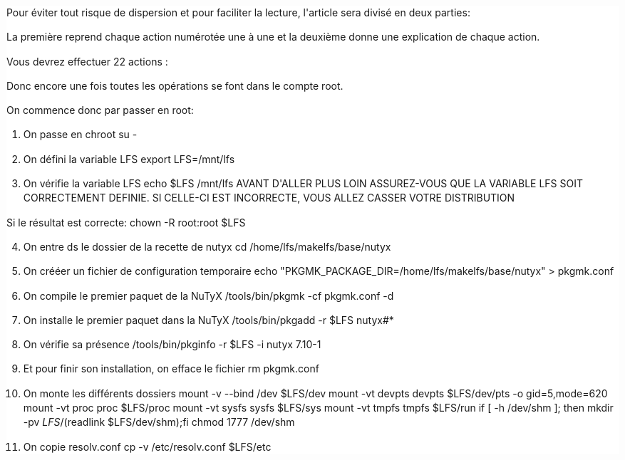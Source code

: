 Pour éviter tout risque de dispersion et pour faciliter la lecture, l'article sera divisé en deux parties: 

La première reprend chaque action numérotée une à une et la deuxième donne une explication de chaque action.

Vous devrez effectuer 22 actions  :

Donc encore une fois toutes les opérations se font dans le compte root.

On commence donc par passer en root:

1. On passe en chroot
su -

2. On défini la variable LFS
export LFS=/mnt/lfs

3. On vérifie la variable LFS
echo $LFS
/mnt/lfs
 AVANT D'ALLER PLUS LOIN ASSUREZ-VOUS QUE LA VARIABLE LFS SOIT CORRECTEMENT DEFINIE. SI CELLE-CI EST INCORRECTE, VOUS ALLEZ CASSER VOTRE DISTRIBUTION

Si le résultat est correcte:
chown -R root:root $LFS

4. On entre ds le dossier de la recette de nutyx
cd /home/lfs/makelfs/base/nutyx

5. On crééer un fichier de configuration temporaire
echo "PKGMK_PACKAGE_DIR=/home/lfs/makelfs/base/nutyx" > pkgmk.conf

6. On compile le premier paquet de la NuTyX
/tools/bin/pkgmk -cf pkgmk.conf -d

7. On installe le premier paquet dans la NuTyX
/tools/bin/pkgadd -r $LFS nutyx#*

8. On vérifie sa présence
/tools/bin/pkginfo -r $LFS -i
nutyx 7.10-1


9. Et pour finir son installation, on efface le fichier 
rm pkgmk.conf

10. On monte les différents dossiers
mount -v --bind /dev $LFS/dev
mount -vt devpts devpts $LFS/dev/pts -o gid=5,mode=620
mount -vt proc proc $LFS/proc
mount -vt sysfs sysfs $LFS/sys
mount -vt tmpfs tmpfs $LFS/run
if [ -h /dev/shm ]; then mkdir -pv $LFS/$(readlink $LFS/dev/shm);fi
chmod 1777 /dev/shm

11. On copie resolv.conf
cp -v /etc/resolv.conf $LFS/etc
